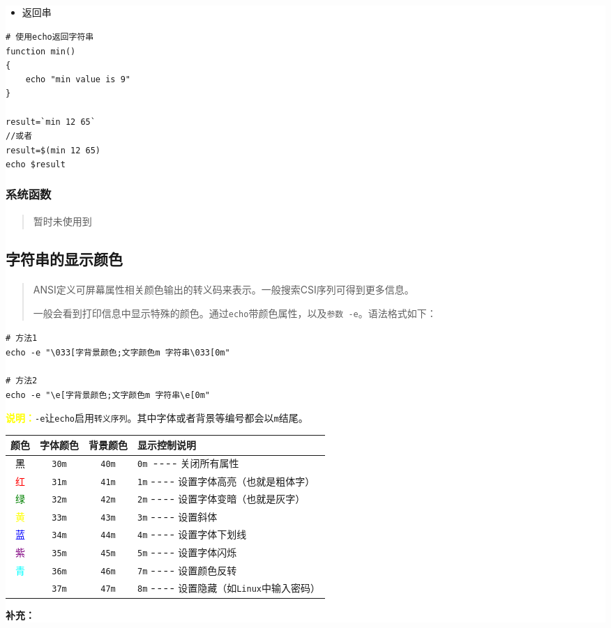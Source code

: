

+ 返回串

```shell
# 使用echo返回字符串
function min()
{
	echo "min value is 9"
}

result=`min 12 65`
//或者
result=$(min 12 65)
echo $result
```
### 系统函数

> 暂时未使用到

## 字符串的显示颜色

> ANSI定义可屏幕属性相关颜色输出的转义码来表示。一般搜索CSI序列可得到更多信息。
>
> 一般会看到打印信息中显示特殊的颜色。通过`echo`带颜色属性，以及`参数 -e`。语法格式如下：

```shell
# 方法1
echo -e "\033[字背景颜色;文字颜色m 字符串\033[0m"

# 方法2
echo -e "\e[字背景颜色;文字颜色m 字符串\e[0m"
```

**<font color=yellow>说明：</font>**`-e`让`echo`启用`转义序列`。其中字体或者背景等编号都会以`m`结尾。

|             颜色              | 字体颜色  | 背景颜色  | 显示控制说明                        |
| :-------------------------: | :---: | :---: | :---------------------------- |
| <font color=black>黑</font>  | `30m` | `40m` | `0m `---- 关闭所有属性              |
|  <font color=red>红</font>   | `31m` | `41m` | `1m` ---- 设置字体高亮（也就是粗体字）      |
| <font color=green>绿</font>  | `32m` | `42m` | `2m` ---- 设置字体变暗（也就是灰字）       |
| <font color=yellow>黄</font> | `33m` | `43m` | `3m` ---- 设置斜体                |
|  <font color=blue>蓝</font>  | `34m` | `44m` | `4m` ---- 设置字体下划线             |
| <font color=purple>紫</font> | `35m` | `45m` | `5m` ---- 设置字体闪烁              |
|  <font color=cyan>青</font>  | `36m` | `46m` | `7m` ---- 设置颜色反转              |
| <font color=white>白</font>  | `37m` | `47m` | `8m` ---- 设置隐藏（如`Linux`中输入密码） |

**补充：**
